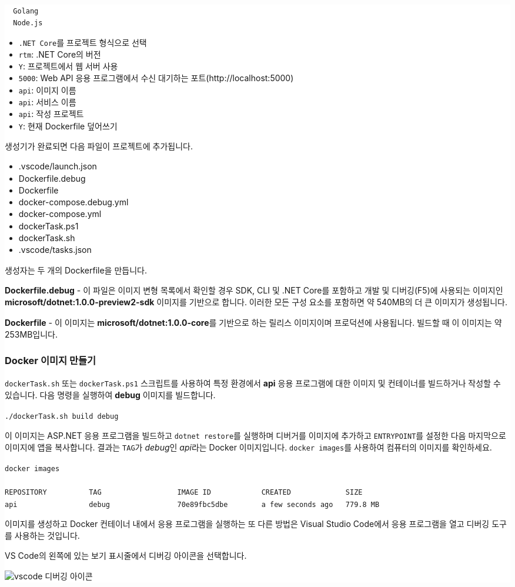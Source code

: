 ```console
  Golang
  Node.js
```

- `.NET Core`를 프로젝트 형식으로 선택
- `rtm`: .NET Core의 버전
- `Y`: 프로젝트에서 웹 서버 사용
- `5000`: Web API 응용 프로그램에서 수신 대기하는 포트(http://localhost:5000)
- `api`: 이미지 이름
- `api`: 서비스 이름
- `api`: 작성 프로젝트 
- `Y`: 현재 Dockerfile 덮어쓰기

생성기가 완료되면 다음 파일이 프로젝트에 추가됩니다.

- .vscode/launch.json
- Dockerfile.debug
- Dockerfile
- docker-compose.debug.yml
- docker-compose.yml
- dockerTask.ps1
- dockerTask.sh
- .vscode/tasks.json

생성자는 두 개의 Dockerfile을 만듭니다.

**Dockerfile.debug** - 이 파일은 이미지 변형 목록에서 확인할 경우 SDK, CLI 및 .NET Core를 포함하고 개발 및 디버깅(F5)에 사용되는 이미지인 **microsoft/dotnet:1.0.0-preview2-sdk** 이미지를 기반으로 합니다. 이러한 모든 구성 요소를 포함하면 약 540MB의 더 큰 이미지가 생성됩니다.

**Dockerfile** - 이 이미지는 **microsoft/dotnet:1.0.0-core**를 기반으로 하는 릴리스 이미지이며 프로덕션에 사용됩니다. 빌드할 때 이 이미지는 약 253MB입니다.

### <a name="creating-the-docker-images"></a>Docker 이미지 만들기
`dockerTask.sh` 또는 `dockerTask.ps1` 스크립트를 사용하여 특정 환경에서 **api** 응용 프로그램에 대한 이미지 및 컨테이너를 빌드하거나 작성할 수 있습니다. 다음 명령을 실행하여 **debug** 이미지를 빌드합니다.

```bash
./dockerTask.sh build debug
```

이 이미지는 ASP.NET 응용 프로그램을 빌드하고 `dotnet restore`를 실행하며 디버거를 이미지에 추가하고 `ENTRYPOINT`를 설정한 다음 마지막으로 이미지에 앱을 복사합니다. 결과는 `TAG`가 *debug*인 *api*라는 Docker 이미지입니다.  `docker images`를 사용하여 컴퓨터의 이미지를 확인하세요.

```bash
docker images

REPOSITORY          TAG                  IMAGE ID            CREATED             SIZE
api                 debug                70e89fbc5dbe        a few seconds ago   779.8 MB
```

이미지를 생성하고 Docker 컨테이너 내에서 응용 프로그램을 실행하는 또 다른 방법은 Visual Studio Code에서 응용 프로그램을 열고 디버깅 도구를 사용하는 것입니다. 

VS Code의 왼쪽에 있는 보기 표시줄에서 디버깅 아이콘을 선택합니다.

![vscode 디버깅 아이콘](./media/building-net-docker-images/debugging_debugicon.png)
